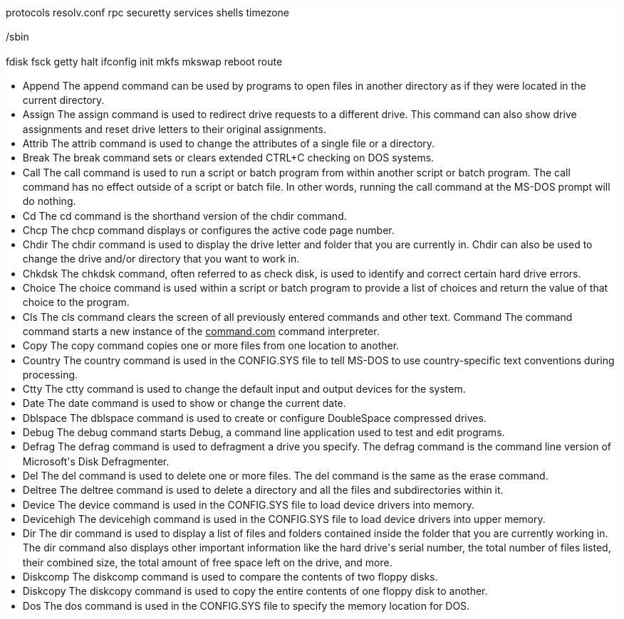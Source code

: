 protocols
resolv.conf
rpc
securetty
services
shells
timezone

/sbin

fdisk
fsck
getty
halt
ifconfig
init
mkfs
mkswap
reboot
route

- Append The append command can be used by programs to open files in another directory as if they were located in the current directory.
- Assign The assign command is used to redirect drive requests to a different drive. This command can also show drive assignments and reset drive letters to their original assignments.
- Attrib The attrib command is used to change the attributes of a single file or a directory.
- Break The break command sets or clears extended CTRL+C checking on DOS systems.
- Call The call command is used to run a script or batch program from within another script or batch program. The call command has no effect outside of a script or batch file. In other words, running the call command at the MS-DOS prompt will do nothing.
- Cd The cd command is the shorthand version of the chdir command.
- Chcp The chcp command displays or configures the active code page number.
- Chdir The chdir command is used to display the drive letter and folder that you are currently in. Chdir can also be used to change the drive and/or directory that you want to work in.
- Chkdsk The chkdsk command, often referred to as check disk, is used to identify and correct certain hard drive errors.
- Choice The choice command is used within a script or batch program to provide a list of choices and return the value of that choice to the program.
- Cls The cls command clears the screen of all previously entered commands and other text.
    Command The command command starts a new instance of the [command.com](http://command.com/) command interpreter.
- Copy The copy command copies one or more files from one location to another.
- Country The country command is used in the CONFIG.SYS file to tell MS-DOS to use country-specific text conventions during processing.
- Ctty The ctty command is used to change the default input and output devices for the system.
- Date The date command is used to show or change the current date.
- Dblspace The dblspace command is used to create or configure DoubleSpace compressed drives.
- Debug The debug command starts Debug, a command line application used to test and edit programs.
- Defrag The defrag command is used to defragment a drive you specify. The defrag command is the command line version of Microsoft's Disk Defragmenter.
- Del The del command is used to delete one or more files. The del command is the same as the erase command.
- Deltree The deltree command is used to delete a directory and all the files and subdirectories within it.
- Device The device command is used in the CONFIG.SYS file to load device drivers into memory.
- Devicehigh The devicehigh command is used in the CONFIG.SYS file to load device drivers into upper memory.
- Dir The dir command is used to display a list of files and folders contained inside the folder that you are currently working in. The dir command also displays other important information like the hard drive's serial number, the total number of files listed, their combined size, the total amount of free space left on the drive, and more.
- Diskcomp The diskcomp command is used to compare the contents of two floppy disks.
- Diskcopy The diskcopy command is used to copy the entire contents of one floppy disk to another.
- Dos The dos command is used in the CONFIG.SYS file to specify the memory location for DOS.